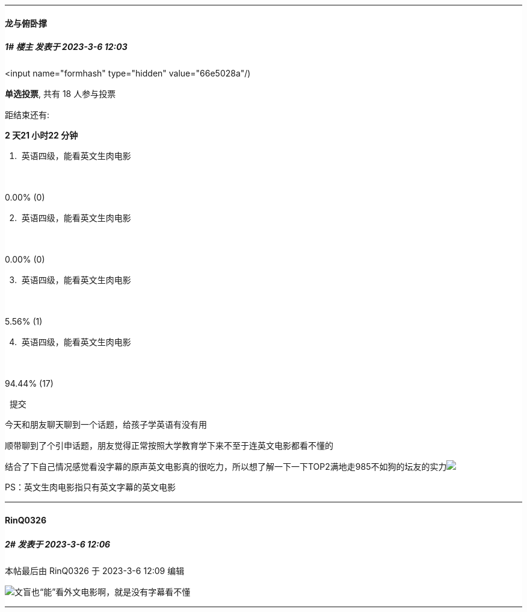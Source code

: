 
*****

####  龙与俯卧撑  
##### 1#       楼主       发表于 2023-3-6 12:03

<input name="formhash" type="hidden" value="66e5028a"/)

<strong>单选投票</strong>, 共有 18 人参与投票

距结束还有:

<strong>

2 天21 小时22 分钟

</strong>

1.  英语四级，能看英文生肉电影

 

0.00% (0)

2.  英语四级，能看英文生肉电影

 

0.00% (0)

3.  英语四级，能看英文生肉电影

 

5.56% (1)

4.  英语四级，能看英文生肉电影

 

94.44% (17)

 
提交

今天和朋友聊天聊到一个话题，给孩子学英语有没有用

顺带聊到了个引申话题，朋友觉得正常按照大学教育学下来不至于连英文电影都看不懂的

结合了下自己情况感觉看没字幕的原声英文电影真的很吃力，所以想了解一下一下TOP2满地走985不如狗的坛友的实力<img src="https://static.saraba1st.com/image/smiley/face2017/019.png" referrerpolicy="no-referrer">

PS：英文生肉电影指只有英文字幕的英文电影

*****

####  RinQ0326  
##### 2#       发表于 2023-3-6 12:06

 本帖最后由 RinQ0326 于 2023-3-6 12:09 编辑 

<img src="https://static.saraba1st.com/image/smiley/face2017/047.png" referrerpolicy="no-referrer">文盲也“能”看外文电影啊，就是没有字幕看不懂

*****
